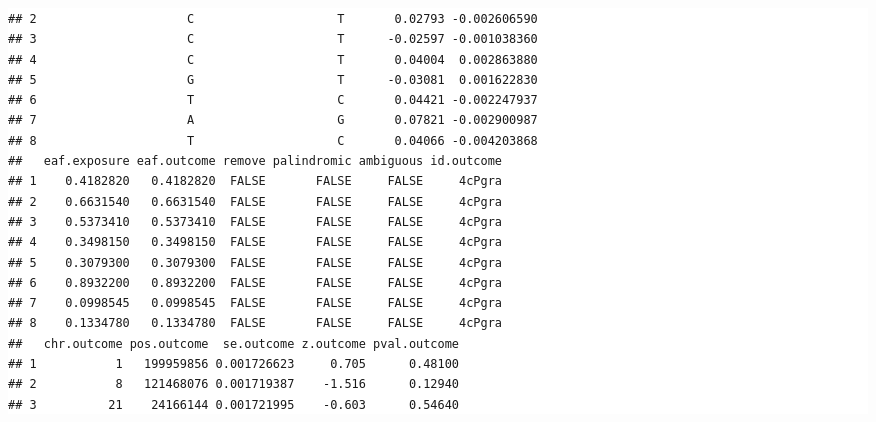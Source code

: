     ## 2                     C                    T       0.02793 -0.002606590
    ## 3                     C                    T      -0.02597 -0.001038360
    ## 4                     C                    T       0.04004  0.002863880
    ## 5                     G                    T      -0.03081  0.001622830
    ## 6                     T                    C       0.04421 -0.002247937
    ## 7                     A                    G       0.07821 -0.002900987
    ## 8                     T                    C       0.04066 -0.004203868
    ##   eaf.exposure eaf.outcome remove palindromic ambiguous id.outcome
    ## 1    0.4182820   0.4182820  FALSE       FALSE     FALSE     4cPgra
    ## 2    0.6631540   0.6631540  FALSE       FALSE     FALSE     4cPgra
    ## 3    0.5373410   0.5373410  FALSE       FALSE     FALSE     4cPgra
    ## 4    0.3498150   0.3498150  FALSE       FALSE     FALSE     4cPgra
    ## 5    0.3079300   0.3079300  FALSE       FALSE     FALSE     4cPgra
    ## 6    0.8932200   0.8932200  FALSE       FALSE     FALSE     4cPgra
    ## 7    0.0998545   0.0998545  FALSE       FALSE     FALSE     4cPgra
    ## 8    0.1334780   0.1334780  FALSE       FALSE     FALSE     4cPgra
    ##   chr.outcome pos.outcome  se.outcome z.outcome pval.outcome
    ## 1           1   199959856 0.001726623     0.705      0.48100
    ## 2           8   121468076 0.001719387    -1.516      0.12940
    ## 3          21    24166144 0.001721995    -0.603      0.54640